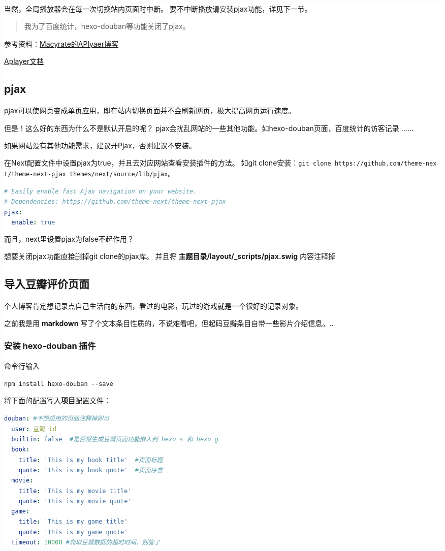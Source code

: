 当然，全局播放器会在每一次切换站内页面时中断。
要不中断播放请安装pjax功能，详见下一节。

>我为了百度统计，hexo-douban等功能关闭了pjax。


参考资料：[Macyrate的APlyaer博客](https://hakurei.red/2019/11/25/%E4%B8%BAHexo%E5%8D%9A%E5%AE%A2%E6%B7%BB%E5%8A%A0%E5%85%A8%E5%B1%80APlayer%E6%92%AD%E6%94%BE%E5%99%A8/)

[Aplayer文档](https://aplayer.js.org/#/zh-Hans/)


## pjax

pjax可以使网页变成单页应用，即在站内切换页面并不会刷新网页，极大提高网页运行速度。

但是！这么好的东西为什么不是默认开启的呢？
pjax会扰乱网站的一些其他功能。如hexo-douban页面，百度统计的访客记录 ......

如果网站没有其他功能需求，建议开Pjax，否则建议不安装。


在Next配置文件中设置pjax为true，并且去对应网站查看安装插件的方法。
如git clone安装：``git clone https://github.com/theme-next/theme-next-pjax themes/next/source/lib/pjax``。

```yml
# Easily enable fast Ajax navigation on your website.
# Dependencies: https://github.com/theme-next/theme-next-pjax
pjax:
  enable: true
```

而且，next里设置pjax为false不起作用？

想要关闭pjax功能直接删掉git clone的pjax库。
并且将 **主题目录/layout/_scripts/pjax.swig** 内容注释掉

## 导入豆瓣评价页面

个人博客肯定想记录点自己生活向的东西，看过的电影，玩过的游戏就是一个很好的记录对象。

之前我是用 **markdown** 写了个文本条目性质的，不说难看吧，但起码豆瓣条目自带一些影片介绍信息。..

### 安装 hexo-douban 插件

命令行输入
```shell
npm install hexo-douban --save
```

将下面的配置写入**项目**配置文件：

```yml
douban: #不想启用的页面注释掉即可
  user: 豆瓣 id  
  builtin: false  #是否将生成豆瓣页面功能嵌入到 hexo s 和 hexo g
  book:
    title: 'This is my book title'  #页面标题
    quote: 'This is my book quote'  #页面序言
  movie:
    title: 'This is my movie title'
    quote: 'This is my movie quote'
  game:
    title: 'This is my game title'
    quote: 'This is my game quote'
  timeout: 10000 #爬取豆瓣数据的超时时间，别管了
```
